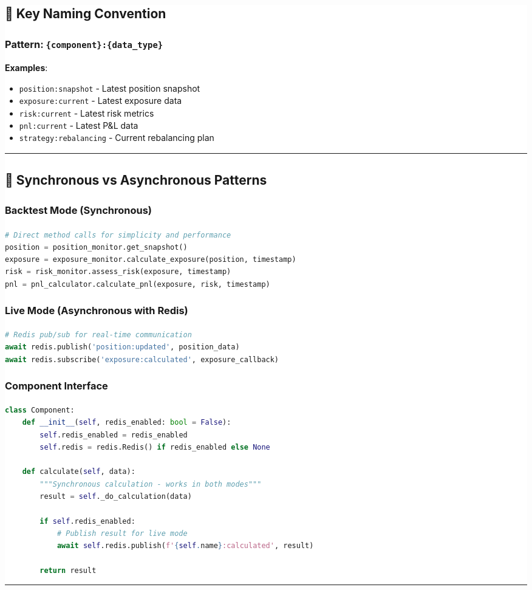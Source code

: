 ## 🔑 **Key Naming Convention**

### **Pattern**: `{component}:{data_type}`

**Examples**:
- `position:snapshot` - Latest position snapshot
- `exposure:current` - Latest exposure data
- `risk:current` - Latest risk metrics
- `pnl:current` - Latest P&L data
- `strategy:rebalancing` - Current rebalancing plan

---

## 🔄 **Synchronous vs Asynchronous Patterns**

### **Backtest Mode** (Synchronous)
```python
# Direct method calls for simplicity and performance
position = position_monitor.get_snapshot()
exposure = exposure_monitor.calculate_exposure(position, timestamp)
risk = risk_monitor.assess_risk(exposure, timestamp)
pnl = pnl_calculator.calculate_pnl(exposure, risk, timestamp)
```

### **Live Mode** (Asynchronous with Redis)
```python
# Redis pub/sub for real-time communication
await redis.publish('position:updated', position_data)
await redis.subscribe('exposure:calculated', exposure_callback)
```

### **Component Interface**
```python
class Component:
    def __init__(self, redis_enabled: bool = False):
        self.redis_enabled = redis_enabled
        self.redis = redis.Redis() if redis_enabled else None
    
    def calculate(self, data):
        """Synchronous calculation - works in both modes"""
        result = self._do_calculation(data)
        
        if self.redis_enabled:
            # Publish result for live mode
            await self.redis.publish(f'{self.name}:calculated', result)
        
        return result
```

---

